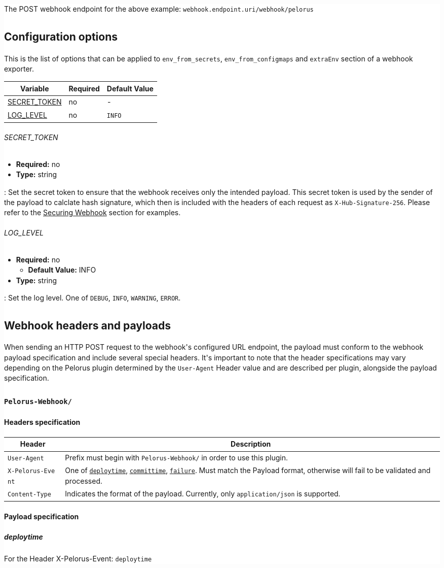 The POST webhook endpoint for the above example: `webhook.endpoint.uri/webhook/pelorus`

## Configuration options

This is the list of options that can be applied to `env_from_secrets`, `env_from_configmaps` and `extraEnv` section of a webhook exporter.

| Variable | Required | Default Value |
|----------|----------|---------------|
| [SECRET_TOKEN](#secret_token) | no | - |
| [LOG_LEVEL](#log_level) | no | `INFO` |

###### SECRET_TOKEN

- **Required:** no
- **Type:** string

: Set the secret token to ensure that the webhook receives only the intended payload. This secret token is used by the sender of the payload to calclate hash signature, which then is included with the headers of each request as `X-Hub-Signature-256`. Please refer to the [Securing Webhook](#securing-webhook) section for examples.

###### LOG_LEVEL

- **Required:** no
    - **Default Value:** INFO
- **Type:** string

: Set the log level. One of `DEBUG`, `INFO`, `WARNING`, `ERROR`.

## Webhook headers and payloads

When sending an HTTP POST request to the webhook's configured URL endpoint, the payload must conform to the webhook payload specification and include several special headers. It's important to note that the header specifications may vary depending on the Pelorus plugin determined by the `User-Agent` Header value and are described per plugin, alongside the payload specification.

### `Pelorus-Webhook/`
#### Headers specification

| Header | Description |
|--------|---------------|
| `User-Agent` | Prefix must begin with `Pelorus-Webhook/` in order to use this plugin. |
| `X-Pelorus-Event` | One of [`deploytime`](#deploytime), [`committime`](#committime), [`failure`](#failure). Must match the Payload format, otherwise will fail to be validated and processed. |
| `Content-Type` | Indicates the format of the payload. Currently, only `application/json` is supported. |

#### Payload specification

##### deploytime
For the Header X-Pelorus-Event: `deploytime`
